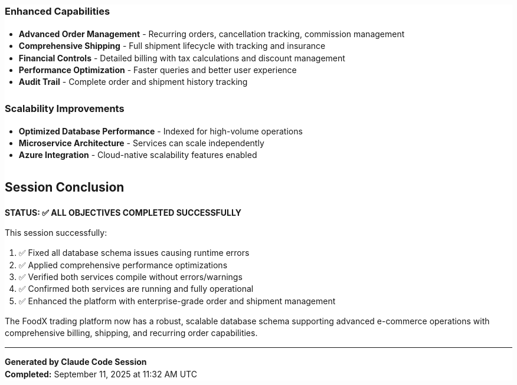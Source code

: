 ### Enhanced Capabilities
- **Advanced Order Management** - Recurring orders, cancellation tracking, commission management
- **Comprehensive Shipping** - Full shipment lifecycle with tracking and insurance
- **Financial Controls** - Detailed billing with tax calculations and discount management  
- **Performance Optimization** - Faster queries and better user experience
- **Audit Trail** - Complete order and shipment history tracking

### Scalability Improvements
- **Optimized Database Performance** - Indexed for high-volume operations
- **Microservice Architecture** - Services can scale independently
- **Azure Integration** - Cloud-native scalability features enabled

## Session Conclusion

**STATUS: ✅ ALL OBJECTIVES COMPLETED SUCCESSFULLY**

This session successfully:
1. ✅ Fixed all database schema issues causing runtime errors
2. ✅ Applied comprehensive performance optimizations  
3. ✅ Verified both services compile without errors/warnings
4. ✅ Confirmed both services are running and fully operational
5. ✅ Enhanced the platform with enterprise-grade order and shipment management

The FoodX trading platform now has a robust, scalable database schema supporting advanced e-commerce operations with comprehensive billing, shipping, and recurring order capabilities.

---
**Generated by Claude Code Session**  
**Completed:** September 11, 2025 at 11:32 AM UTC